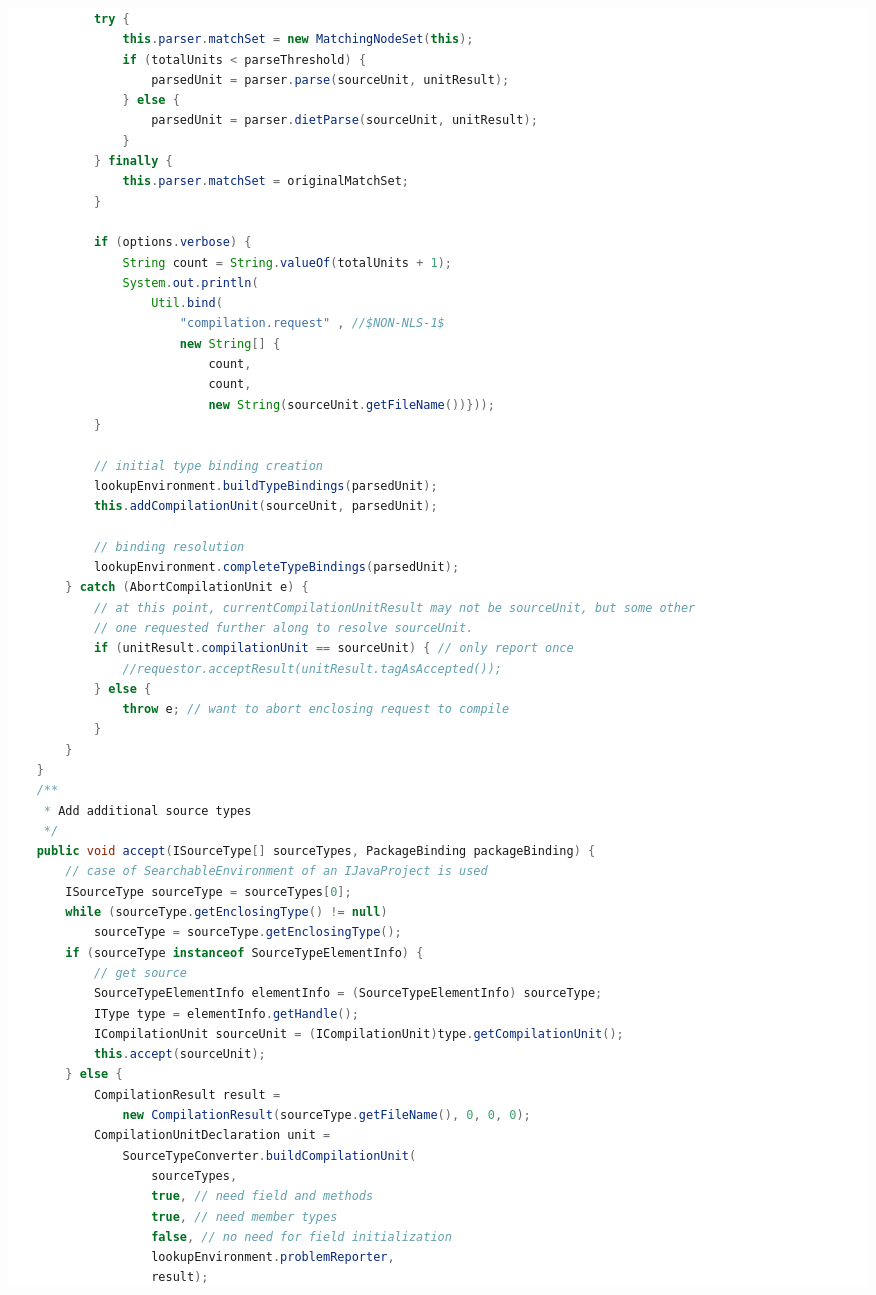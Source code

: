 ```java
			try {
				this.parser.matchSet = new MatchingNodeSet(this);
				if (totalUnits < parseThreshold) {
					parsedUnit = parser.parse(sourceUnit, unitResult);
				} else {
					parsedUnit = parser.dietParse(sourceUnit, unitResult);
				}
			} finally {
				this.parser.matchSet = originalMatchSet;
			}
	
			if (options.verbose) {
				String count = String.valueOf(totalUnits + 1);
				System.out.println(
					Util.bind(
						"compilation.request" , //$NON-NLS-1$
						new String[] {
							count,
							count,
							new String(sourceUnit.getFileName())}));
			}
	
			// initial type binding creation
			lookupEnvironment.buildTypeBindings(parsedUnit);
			this.addCompilationUnit(sourceUnit, parsedUnit);
	
			// binding resolution
			lookupEnvironment.completeTypeBindings(parsedUnit);
		} catch (AbortCompilationUnit e) {
			// at this point, currentCompilationUnitResult may not be sourceUnit, but some other
			// one requested further along to resolve sourceUnit.
			if (unitResult.compilationUnit == sourceUnit) { // only report once
				//requestor.acceptResult(unitResult.tagAsAccepted());
			} else {
				throw e; // want to abort enclosing request to compile
			}
		}
	}
	/**
	 * Add additional source types
	 */
	public void accept(ISourceType[] sourceTypes, PackageBinding packageBinding) {
		// case of SearchableEnvironment of an IJavaProject is used
		ISourceType sourceType = sourceTypes[0];
		while (sourceType.getEnclosingType() != null)
			sourceType = sourceType.getEnclosingType();
		if (sourceType instanceof SourceTypeElementInfo) {
			// get source
			SourceTypeElementInfo elementInfo = (SourceTypeElementInfo) sourceType;
			IType type = elementInfo.getHandle();
			ICompilationUnit sourceUnit = (ICompilationUnit)type.getCompilationUnit();
			this.accept(sourceUnit);
		} else {
			CompilationResult result =
				new CompilationResult(sourceType.getFileName(), 0, 0, 0);
			CompilationUnitDeclaration unit =
				SourceTypeConverter.buildCompilationUnit(
					sourceTypes,
					true, // need field and methods
					true, // need member types
					false, // no need for field initialization
					lookupEnvironment.problemReporter,
					result);
```